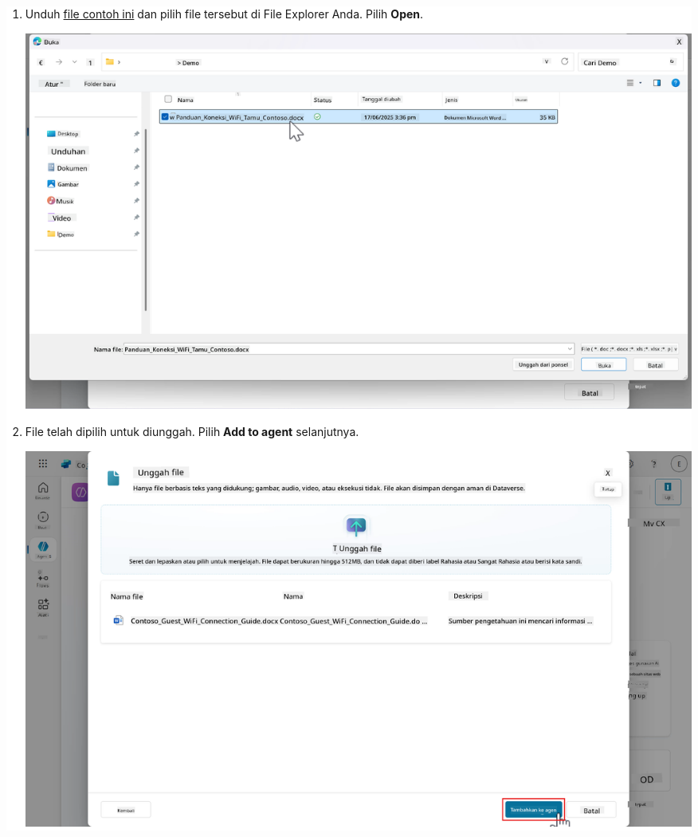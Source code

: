 1. Unduh [file contoh ini](../../../../../docs/recruit/06-create-agent-from-conversation/assets/Contoso_Guest_WiFi_Connection_Guide.docx "download") dan pilih file tersebut di File Explorer Anda. Pilih **Open**.

      ![Pilih dokumen](../../../../../translated_images/6.3_03_SelectFile.077d73491dc6ff1f6114d259261ee68334c4da182c3b55233468637d1989f14c.id.png)

1. File telah dipilih untuk diunggah. Pilih **Add to agent** selanjutnya.

      ![Pilih Add to Agent](../../../../../translated_images/6.3_04_AddToAgent.1eec469d6d28c22959c8d7f3ad39aa0df5e07adfdb85ce1e21c0c4fe31c27db5.id.png)
